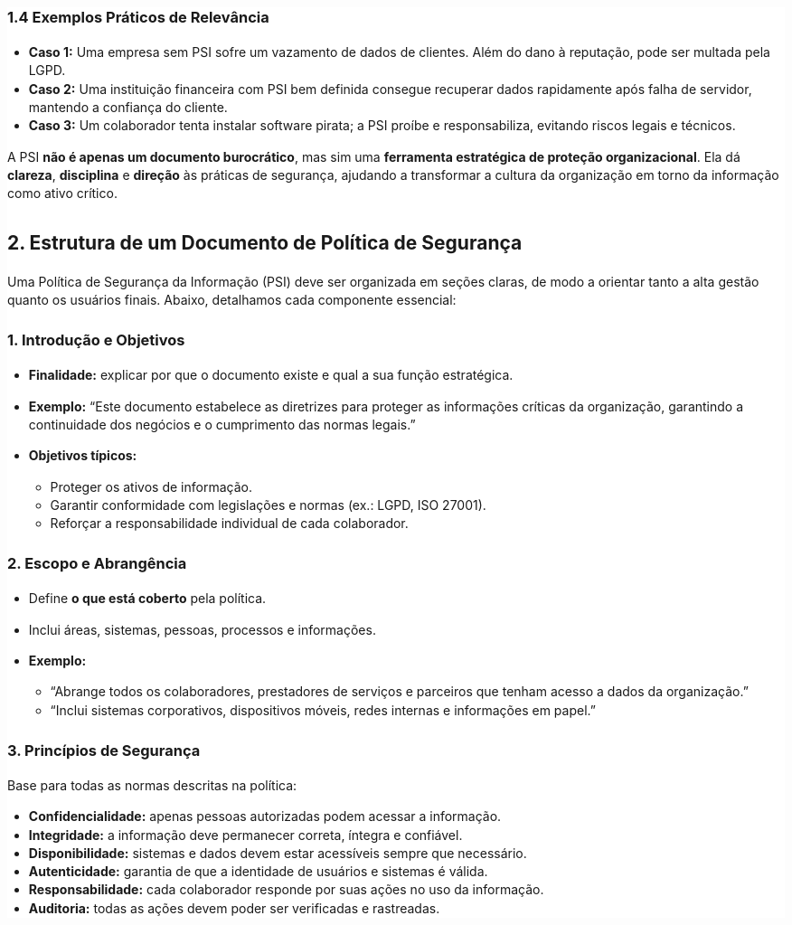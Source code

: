 
### 1.4 Exemplos Práticos de Relevância

* **Caso 1:** Uma empresa sem PSI sofre um vazamento de dados de clientes. Além do dano à reputação, pode ser multada pela LGPD.
* **Caso 2:** Uma instituição financeira com PSI bem definida consegue recuperar dados rapidamente após falha de servidor, mantendo a confiança do cliente.
* **Caso 3:** Um colaborador tenta instalar software pirata; a PSI proíbe e responsabiliza, evitando riscos legais e técnicos.


A PSI **não é apenas um documento burocrático**, mas sim uma **ferramenta estratégica de proteção organizacional**.
Ela dá **clareza**, **disciplina** e **direção** às práticas de segurança, ajudando a transformar a cultura da organização em torno da informação como ativo crítico.


## 2. Estrutura de um Documento de Política de Segurança

Uma Política de Segurança da Informação (PSI) deve ser organizada em seções claras, de modo a orientar tanto a alta gestão quanto os usuários finais. Abaixo, detalhamos cada componente essencial:


### 1. **Introdução e Objetivos**

* **Finalidade:** explicar por que o documento existe e qual a sua função estratégica.
* **Exemplo:** “Este documento estabelece as diretrizes para proteger as informações críticas da organização, garantindo a continuidade dos negócios e o cumprimento das normas legais.”
* **Objetivos típicos:**

  * Proteger os ativos de informação.
  * Garantir conformidade com legislações e normas (ex.: LGPD, ISO 27001).
  * Reforçar a responsabilidade individual de cada colaborador.


### 2. **Escopo e Abrangência**

* Define **o que está coberto** pela política.
* Inclui áreas, sistemas, pessoas, processos e informações.
* **Exemplo:**

  * “Abrange todos os colaboradores, prestadores de serviços e parceiros que tenham acesso a dados da organização.”
  * “Inclui sistemas corporativos, dispositivos móveis, redes internas e informações em papel.”


### 3. **Princípios de Segurança**

Base para todas as normas descritas na política:

* **Confidencialidade:** apenas pessoas autorizadas podem acessar a informação.
* **Integridade:** a informação deve permanecer correta, íntegra e confiável.
* **Disponibilidade:** sistemas e dados devem estar acessíveis sempre que necessário.
* **Autenticidade:** garantia de que a identidade de usuários e sistemas é válida.
* **Responsabilidade:** cada colaborador responde por suas ações no uso da informação.
* **Auditoria:** todas as ações devem poder ser verificadas e rastreadas.
